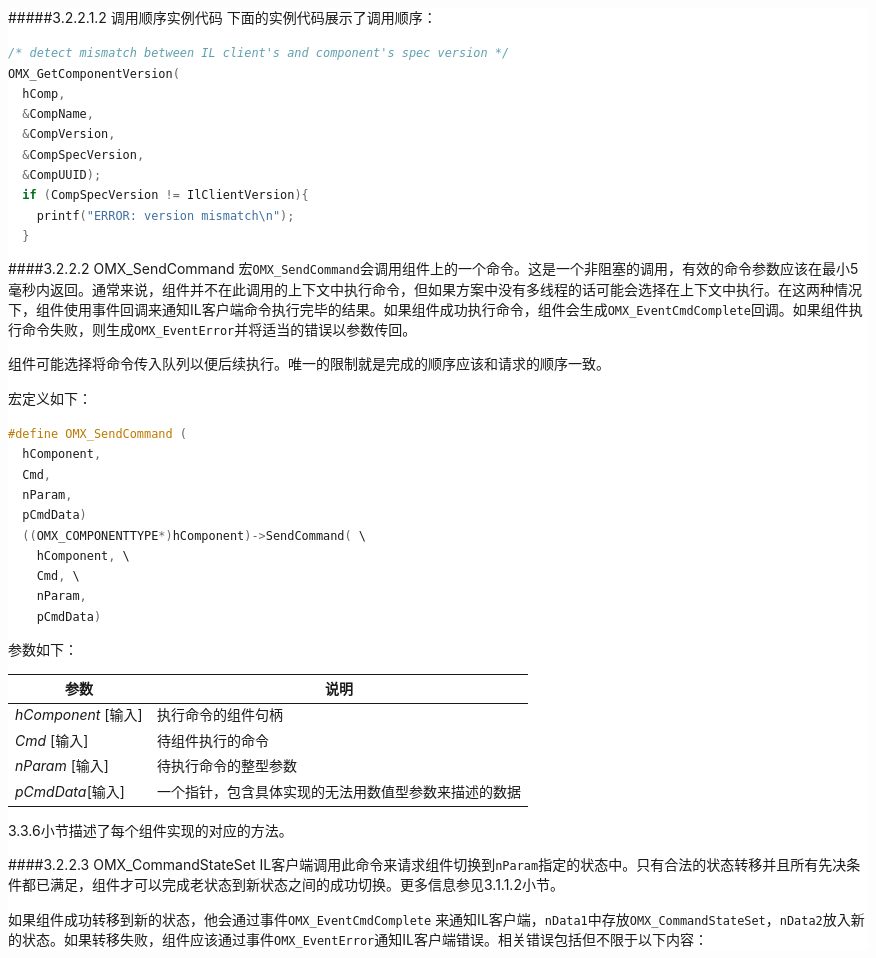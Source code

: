 #####3.2.2.1.2  调用顺序实例代码
下面的实例代码展示了调用顺序：

```C
/* detect mismatch between IL client's and component's spec version */
OMX_GetComponentVersion(
  hComp,
  &CompName,
  &CompVersion,
  &CompSpecVersion,
  &CompUUID);
  if (CompSpecVersion != IlClientVersion){
    printf("ERROR: version mismatch\n");
  }
```

####3.2.2.2  OMX_SendCommand
宏`OMX_SendCommand`会调用组件上的一个命令。这是一个非阻塞的调用，有效的命令参数应该在最小5毫秒内返回。通常来说，组件并不在此调用的上下文中执行命令，但如果方案中没有多线程的话可能会选择在上下文中执行。在这两种情况下，组件使用事件回调来通知IL客户端命令执行完毕的结果。如果组件成功执行命令，组件会生成`OMX_EventCmdComplete`回调。如果组件执行命令失败，则生成`OMX_EventError`并将适当的错误以参数传回。

组件可能选择将命令传入队列以便后续执行。唯一的限制就是完成的顺序应该和请求的顺序一致。

宏定义如下：

``` C
#define OMX_SendCommand (
  hComponent,
  Cmd,
  nParam,
  pCmdData)
  ((OMX_COMPONENTTYPE*)hComponent)->SendCommand( \
    hComponent, \
    Cmd, \
    nParam,
    pCmdData)
```

参数如下：

| 参数 | 说明 |
| ------- | ------- |
| *hComponent* [输入] | 执行命令的组件句柄 |
| *Cmd* [输入] | 待组件执行的命令 |
| *nParam* [输入] | 待执行命令的整型参数 |
| *pCmdData*[输入] | 一个指针，包含具体实现的无法用数值型参数来描述的数据|

3.3.6小节描述了每个组件实现的对应的方法。

####3.2.2.3  OMX_CommandStateSet
IL客户端调用此命令来请求组件切换到`nParam`指定的状态中。只有合法的状态转移并且所有先决条件都已满足，组件才可以完成老状态到新状态之间的成功切换。更多信息参见3.1.1.2小节。

如果组件成功转移到新的状态，他会通过事件`OMX_EventCmdComplete` 来通知IL客户端，`nData1`中存放`OMX_CommandStateSet`，`nData2`放入新的状态。如果转移失败，组件应该通过事件`OMX_EventError`通知IL客户端错误。相关错误包括但不限于以下内容：
